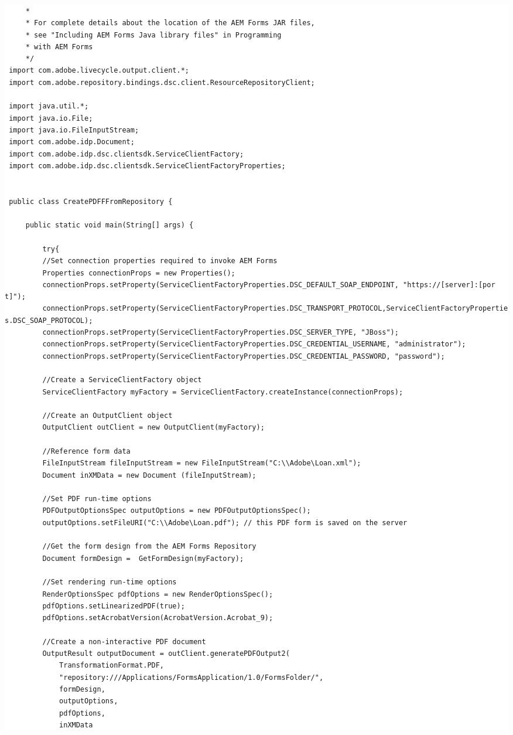 ```as3
     * 
     * For complete details about the location of the AEM Forms JAR files,  
     * see "Including AEM Forms Java library files" in Programming  
     * with AEM Forms 
     */ 
 import com.adobe.livecycle.output.client.*; 
 import com.adobe.repository.bindings.dsc.client.ResourceRepositoryClient; 
  
 import java.util.*; 
 import java.io.File; 
 import java.io.FileInputStream; 
 import com.adobe.idp.Document; 
 import com.adobe.idp.dsc.clientsdk.ServiceClientFactory; 
 import com.adobe.idp.dsc.clientsdk.ServiceClientFactoryProperties; 
  
  
 public class CreatePDFFFromRepository { 
  
     public static void main(String[] args) { 
          
         try{ 
         //Set connection properties required to invoke AEM Forms                                 
         Properties connectionProps = new Properties(); 
         connectionProps.setProperty(ServiceClientFactoryProperties.DSC_DEFAULT_SOAP_ENDPOINT, "https://[server]:[port]"); 
         connectionProps.setProperty(ServiceClientFactoryProperties.DSC_TRANSPORT_PROTOCOL,ServiceClientFactoryProperties.DSC_SOAP_PROTOCOL);           
         connectionProps.setProperty(ServiceClientFactoryProperties.DSC_SERVER_TYPE, "JBoss"); 
         connectionProps.setProperty(ServiceClientFactoryProperties.DSC_CREDENTIAL_USERNAME, "administrator"); 
         connectionProps.setProperty(ServiceClientFactoryProperties.DSC_CREDENTIAL_PASSWORD, "password"); 
                      
         //Create a ServiceClientFactory object 
         ServiceClientFactory myFactory = ServiceClientFactory.createInstance(connectionProps); 
                  
         //Create an OutputClient object 
         OutputClient outClient = new OutputClient(myFactory);  
                          
         //Reference form data                         
         FileInputStream fileInputStream = new FileInputStream("C:\\Adobe\Loan.xml");     
         Document inXMData = new Document (fileInputStream); 
                  
         //Set PDF run-time options     
         PDFOutputOptionsSpec outputOptions = new PDFOutputOptionsSpec(); 
         outputOptions.setFileURI("C:\\Adobe\Loan.pdf"); // this PDF form is saved on the server 
          
         //Get the form design from the AEM Forms Repository 
         Document formDesign =  GetFormDesign(myFactory); 
              
         //Set rendering run-time options 
         RenderOptionsSpec pdfOptions = new RenderOptionsSpec();  
         pdfOptions.setLinearizedPDF(true); 
         pdfOptions.setAcrobatVersion(AcrobatVersion.Acrobat_9); 
                          
         //Create a non-interactive PDF document             
         OutputResult outputDocument = outClient.generatePDFOutput2( 
             TransformationFormat.PDF, 
             "repository:///Applications/FormsApplication/1.0/FormsFolder/", 
             formDesign, 
             outputOptions, 
             pdfOptions, 
             inXMData 
```